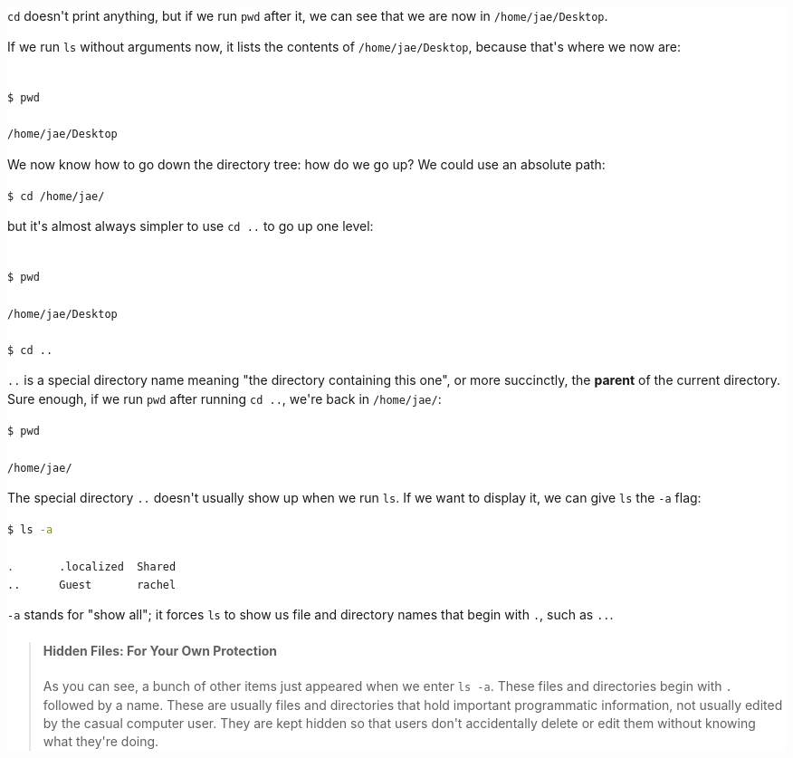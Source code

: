 `cd` doesn't print anything, but if we run `pwd` after it, we can see that we are now in `/home/jae/Desktop`.

If we run `ls` without arguments now, it lists the contents of `/home/jae/Desktop`, because that's where we now are:

```sh

$ pwd

/home/jae/Desktop

```

We now know how to go down the directory tree: how do we go up? We could use an absolute path:

```sh
$ cd /home/jae/
```

but it's almost always simpler to use `cd ..` to go up one level:

```sh

$ pwd

/home/jae/Desktop

$ cd ..

```

`..` is a special directory name meaning "the directory containing this one", or more succinctly, the **parent** of the current directory. Sure enough, if we run `pwd` after running `cd ..`, we're back in `/home/jae/`:

```sh
$ pwd

/home/jae/
```

The special directory `..` doesn't usually show up when we run `ls`. If we want to display it, we can give `ls` the `-a` flag:

```sh
$ ls -a

.		.localized	Shared
..		Guest		rachel
```

`-a` stands for "show all"; it forces `ls` to show us file and directory names that begin with `.`, such as `..`.

> #### Hidden Files: For Your Own Protection
> 
> As you can see, a bunch of other items just appeared when we enter `ls -a`. These files and directories begin with `.` followed by a name. These are usually files and directories that hold important programmatic information, not usually edited by the casual computer user. They are kept hidden so that users don't accidentally delete or edit them without knowing what they're doing.
